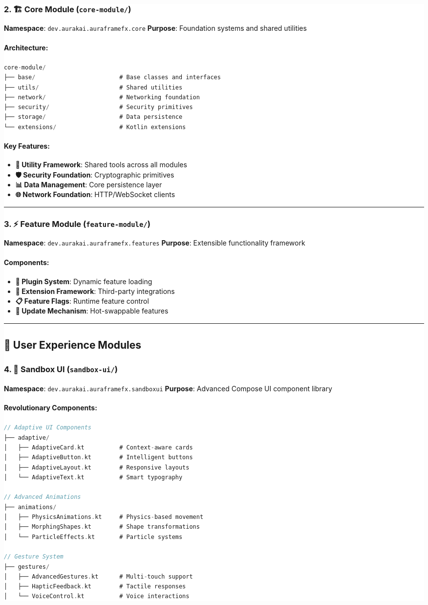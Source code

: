 
### 2. 🏗️ Core Module (`core-module/`)
**Namespace**: `dev.aurakai.auraframefx.core`
**Purpose**: Foundation systems and shared utilities

#### Architecture:
```kotlin
core-module/
├── base/                        # Base classes and interfaces
├── utils/                       # Shared utilities
├── network/                     # Networking foundation
├── security/                    # Security primitives
├── storage/                     # Data persistence
└── extensions/                  # Kotlin extensions
```

#### Key Features:
- **🔧 Utility Framework**: Shared tools across all modules
- **🛡️ Security Foundation**: Cryptographic primitives
- **📊 Data Management**: Core persistence layer
- **🌐 Network Foundation**: HTTP/WebSocket clients

---

### 3. ⚡ Feature Module (`feature-module/`)
**Namespace**: `dev.aurakai.auraframefx.features`
**Purpose**: Extensible functionality framework

#### Components:
- **🔌 Plugin System**: Dynamic feature loading
- **🧩 Extension Framework**: Third-party integrations
- **📋 Feature Flags**: Runtime feature control
- **🔄 Update Mechanism**: Hot-swappable features

---

## 🎨 User Experience Modules

### 4. 🎨 Sandbox UI (`sandbox-ui/`)
**Namespace**: `dev.aurakai.auraframefx.sandboxui`
**Purpose**: Advanced Compose UI component library

#### Revolutionary Components:
```kotlin
// Adaptive UI Components
├── adaptive/
│   ├── AdaptiveCard.kt          # Context-aware cards
│   ├── AdaptiveButton.kt        # Intelligent buttons
│   ├── AdaptiveLayout.kt        # Responsive layouts
│   └── AdaptiveText.kt          # Smart typography

// Advanced Animations
├── animations/
│   ├── PhysicsAnimations.kt     # Physics-based movement
│   ├── MorphingShapes.kt        # Shape transformations
│   └── ParticleEffects.kt       # Particle systems

// Gesture System
├── gestures/
│   ├── AdvancedGestures.kt      # Multi-touch support
│   ├── HapticFeedback.kt        # Tactile responses
│   └── VoiceControl.kt          # Voice interactions
```
